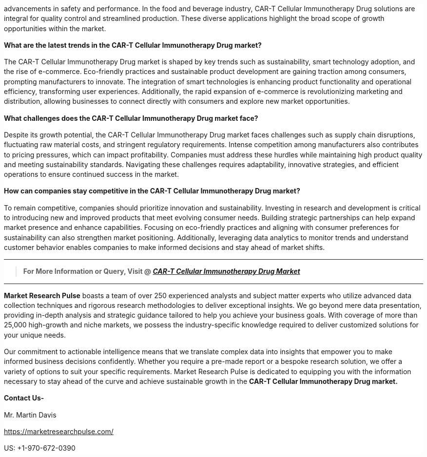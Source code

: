 advancements in safety and performance. In the food and beverage industry, CAR-T Cellular Immunotherapy Drug solutions are integral for quality control and streamlined production. These diverse applications highlight the broad scope of growth opportunities within the market.</p><p><strong>What are the latest trends in the CAR-T Cellular Immunotherapy Drug market?</strong></p><p>The CAR-T Cellular Immunotherapy Drug market is shaped by key trends such as sustainability, smart technology adoption, and the rise of e-commerce. Eco-friendly practices and sustainable product development are gaining traction among consumers, prompting manufacturers to innovate. The integration of smart technologies is enhancing product functionality and operational efficiency, transforming user experiences. Additionally, the rapid expansion of e-commerce is revolutionizing marketing and distribution, allowing businesses to connect directly with consumers and explore new market opportunities.</p><p><strong>What challenges does the CAR-T Cellular Immunotherapy Drug market face?</strong></p><p>Despite its growth potential, the CAR-T Cellular Immunotherapy Drug market faces challenges such as supply chain disruptions, fluctuating raw material costs, and stringent regulatory requirements. Intense competition among manufacturers also contributes to pricing pressures, which can impact profitability. Companies must address these hurdles while maintaining high product quality and meeting sustainability standards. Navigating these challenges requires adaptability, innovative strategies, and efficient operations to ensure continued success in the market.</p><p><strong>How can companies stay competitive in the CAR-T Cellular Immunotherapy Drug market?</strong></p><p>To remain competitive, companies should prioritize innovation and sustainability. Investing in research and development is critical to introducing new and improved products that meet evolving consumer needs. Building strategic partnerships can help expand market presence and enhance capabilities. Focusing on eco-friendly practices and aligning with consumer preferences for sustainability can also strengthen market positioning. Additionally, leveraging data analytics to monitor trends and understand customer behavior enables companies to make informed decisions and stay ahead of market shifts.</p><hr /><blockquote><p><strong>For More Information or Query, Visit @&nbsp;<em><a href="https://marketresearchpulse.com/report/116092/car-t-cellular-immunotherapy-drug-market?utm_source=Linkedin&utm_medium=0116">CAR-T Cellular Immunotherapy Drug Market</a></em></strong></p></blockquote><hr /><p><strong>Market Research Pulse</strong> boasts a team of over 250 experienced analysts and subject matter experts who utilize advanced data collection techniques and rigorous research methodologies to deliver exceptional insights. We go beyond mere data presentation, providing in-depth analysis and strategic guidance tailored to help you achieve your business goals. With coverage of more than 25,000 high-growth and niche markets, we possess the industry-specific knowledge required to deliver customized solutions for your unique needs.</p><p>Our commitment to actionable intelligence means that we translate complex data into insights that empower you to make informed business decisions confidently. Whether you require a pre-made report or a bespoke research solution, we offer a variety of options to suit your specific requirements. Market Research Pulse is dedicated to equipping you with the information necessary to stay ahead of the curve and achieve sustainable growth in the <strong>CAR-T Cellular Immunotherapy Drug market.</strong></p><p><strong>Contact Us-</strong></p><p>Mr. Martin Davis</p><p>https://marketresearchpulse.com/</p><p>US: +1-970-672-0390</p>
